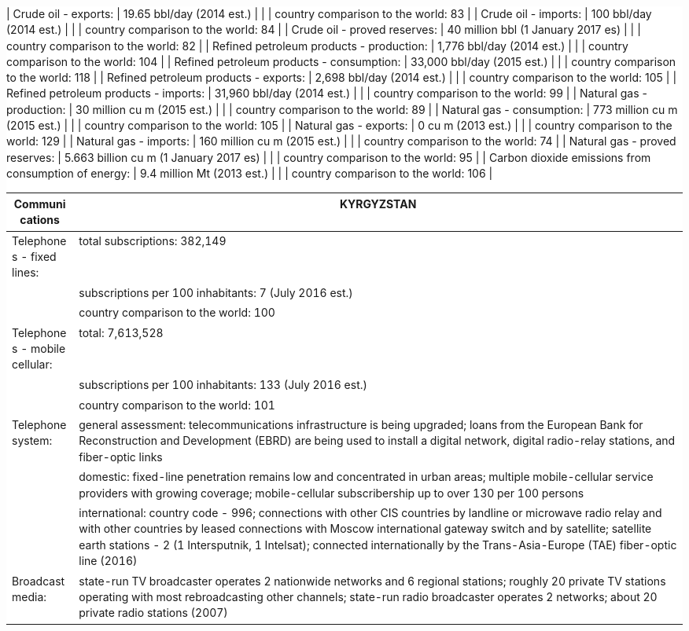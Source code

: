 | Crude oil - exports: | 19.65 bbl/day (2014 est.) |
| | country comparison to the world: 83 |
| Crude oil - imports: | 100 bbl/day (2014 est.) |
| | country comparison to the world: 84 |
| Crude oil - proved reserves: | 40 million bbl (1 January 2017 es) |
| | country comparison to the world: 82 |
| Refined petroleum products - production: | 1,776 bbl/day (2014 est.) |
| | country comparison to the world: 104 |
| Refined petroleum products - consumption: | 33,000 bbl/day (2015 est.) |
| | country comparison to the world: 118 |
| Refined petroleum products - exports: | 2,698 bbl/day (2014 est.) |
| | country comparison to the world: 105 |
| Refined petroleum products - imports: | 31,960 bbl/day (2014 est.) |
| | country comparison to the world: 99 |
| Natural gas - production: | 30 million cu m (2015 est.) |
| | country comparison to the world: 89 |
| Natural gas - consumption: | 773 million cu m (2015 est.) |
| | country comparison to the world: 105 |
| Natural gas - exports: | 0 cu m (2013 est.) |
| | country comparison to the world: 129 |
| Natural gas - imports: | 160 million cu m (2015 est.) |
| | country comparison to the world: 74 |
| Natural gas - proved reserves: | 5.663 billion cu m (1 January 2017 es) |
| | country comparison to the world: 95 |
| Carbon dioxide emissions from consumption of energy: | 9.4 million Mt (2013 est.) |
| | country comparison to the world: 106 |

| Communications | KYRGYZSTAN |
| --- | --- |
| Telephones - fixed lines: | total subscriptions: 382,149 |
| | subscriptions per 100 inhabitants: 7 (July 2016 est.) |
| | country comparison to the world: 100 |
| Telephones - mobile cellular: | total: 7,613,528 |
| | subscriptions per 100 inhabitants: 133 (July 2016 est.) |
| | country comparison to the world: 101 |
| Telephone system: | general assessment: telecommunications infrastructure is being upgraded; loans from the European Bank for Reconstruction and Development (EBRD) are being used to install a digital network, digital radio-relay stations, and fiber-optic links |
| | domestic: fixed-line penetration remains low and concentrated in urban areas; multiple mobile-cellular service providers with growing coverage; mobile-cellular subscribership up to over 130 per 100 persons |
| | international: country code - 996; connections with other CIS countries by landline or microwave radio relay and with other countries by leased connections with Moscow international gateway switch and by satellite; satellite earth stations - 2 (1 Intersputnik, 1 Intelsat); connected internationally by the Trans-Asia-Europe (TAE) fiber-optic line (2016) |
| Broadcast media: | state-run TV broadcaster operates 2 nationwide networks and 6 regional stations; roughly 20 private TV stations operating with most rebroadcasting other channels; state-run radio broadcaster operates 2 networks; about 20 private radio stations (2007) |